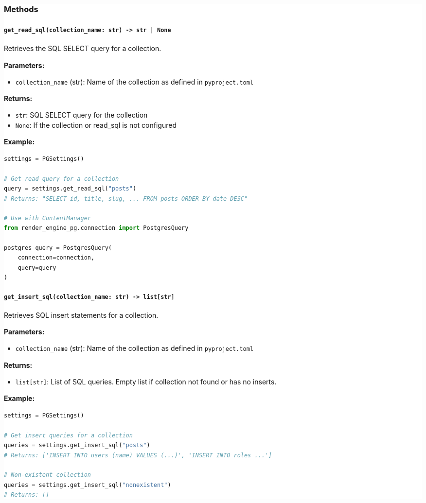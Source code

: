 ### Methods

#### `get_read_sql(collection_name: str) -> str | None`

Retrieves the SQL SELECT query for a collection.

**Parameters:**

- `collection_name` (str): Name of the collection as defined in `pyproject.toml`

**Returns:**

- `str`: SQL SELECT query for the collection
- `None`: If the collection or read_sql is not configured

**Example:**

```python
settings = PGSettings()

# Get read query for a collection
query = settings.get_read_sql("posts")
# Returns: "SELECT id, title, slug, ... FROM posts ORDER BY date DESC"

# Use with ContentManager
from render_engine_pg.connection import PostgresQuery

postgres_query = PostgresQuery(
    connection=connection,
    query=query
)
```

#### `get_insert_sql(collection_name: str) -> list[str]`

Retrieves SQL insert statements for a collection.

**Parameters:**

- `collection_name` (str): Name of the collection as defined in `pyproject.toml`

**Returns:**

- `list[str]`: List of SQL queries. Empty list if collection not found or has no inserts.

**Example:**

```python
settings = PGSettings()

# Get insert queries for a collection
queries = settings.get_insert_sql("posts")
# Returns: ['INSERT INTO users (name) VALUES (...)', 'INSERT INTO roles ...']

# Non-existent collection
queries = settings.get_insert_sql("nonexistent")
# Returns: []
```
